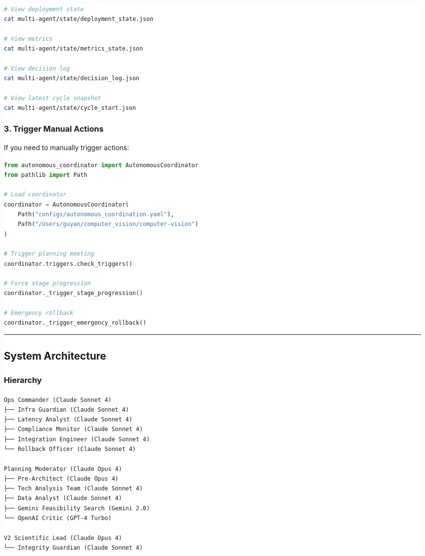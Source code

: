 ```bash
# View deployment state
cat multi-agent/state/deployment_state.json

# View metrics
cat multi-agent/state/metrics_state.json

# View decision log
cat multi-agent/state/decision_log.json

# View latest cycle snapshot
cat multi-agent/state/cycle_start.json
```

### 3. Trigger Manual Actions

If you need to manually trigger actions:

```python
from autonomous_coordinator import AutonomousCoordinator
from pathlib import Path

# Load coordinator
coordinator = AutonomousCoordinator(
    Path("configs/autonomous_coordination.yaml"),
    Path("/Users/guyan/computer_vision/computer-vision")
)

# Trigger planning meeting
coordinator.triggers.check_triggers()

# Force stage progression
coordinator._trigger_stage_progression()

# Emergency rollback
coordinator._trigger_emergency_rollback()
```

---

## System Architecture

### Hierarchy

```
Ops Commander (Claude Sonnet 4)
├── Infra Guardian (Claude Sonnet 4)
├── Latency Analyst (Claude Sonnet 4)
├── Compliance Monitor (Claude Sonnet 4)
├── Integration Engineer (Claude Sonnet 4)
└── Rollback Officer (Claude Sonnet 4)

Planning Moderator (Claude Opus 4)
├── Pre-Architect (Claude Opus 4)
├── Tech Analysis Team (Claude Sonnet 4)
├── Data Analyst (Claude Sonnet 4)
├── Gemini Feasibility Search (Gemini 2.0)
└── OpenAI Critic (GPT-4 Turbo)

V2 Scientific Lead (Claude Opus 4)
└── Integrity Guardian (Claude Sonnet 4)
```
